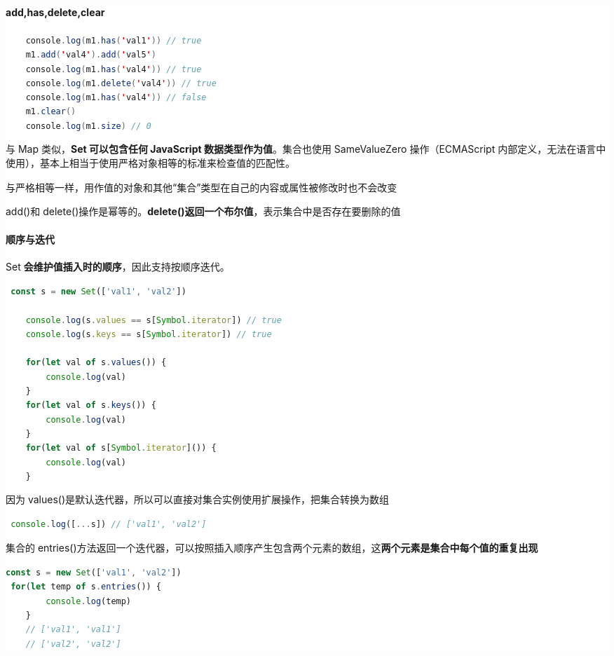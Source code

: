 ```javascript
```

#### add,has,delete,clear

```java
    console.log(m1.has('val1')) // true
    m1.add('val4').add('val5')
    console.log(m1.has('val4')) // true
    console.log(m1.delete('val4')) // true
    console.log(m1.has('val4')) // false
    m1.clear()
    console.log(m1.size) // 0
```

与 Map 类似，**Set 可以包含任何 JavaScript 数据类型作为值**。集合也使用 SameValueZero 操作（ECMAScript 内部定义，无法在语言中使用），基本上相当于使用严格对象相等的标准来检查值的匹配性。

与严格相等一样，用作值的对象和其他“集合”类型在自己的内容或属性被修改时也不会改变

add()和 delete()操作是幂等的。**delete()返回一个布尔值**，表示集合中是否存在要删除的值

#### 顺序与迭代

Set **会维护值插入时的顺序**，因此支持按顺序迭代。

```javascript
 const s = new Set(['val1', 'val2'])

    console.log(s.values == s[Symbol.iterator]) // true
    console.log(s.keys == s[Symbol.iterator]) // true

    for(let val of s.values()) {
        console.log(val)
    }
    for(let val of s.keys()) {
        console.log(val)
    }
    for(let val of s[Symbol.iterator]()) {
        console.log(val)
    }
```

因为 values()是默认迭代器，所以可以直接对集合实例使用扩展操作，把集合转换为数组

```javascript
 console.log([...s]) // ['val1', 'val2']
```

集合的 entries()方法返回一个迭代器，可以按照插入顺序产生包含两个元素的数组，这**两个元素是集合中每个值的重复出现**

```javascript
const s = new Set(['val1', 'val2'])
 for(let temp of s.entries()) {
        console.log(temp)
    }
    // ['val1', 'val1']
    // ['val2', 'val2']
```
